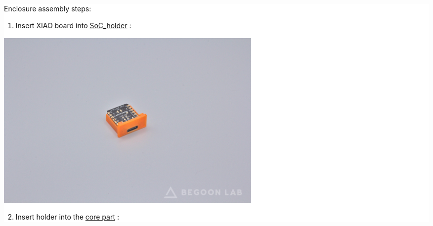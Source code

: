 Enclosure assembly steps:

1. Insert XIAO board into [SoC_holder](3d/enclosure/stl/soc_holder.stl) :

<img alt="SensorXIAO_assemby_0.jpg" src="assets/SensorXIAO_assemby_0.jpg" width="500"/>

2. Insert holder into the [core part](3d/enclosure/stl/core.stl) :
